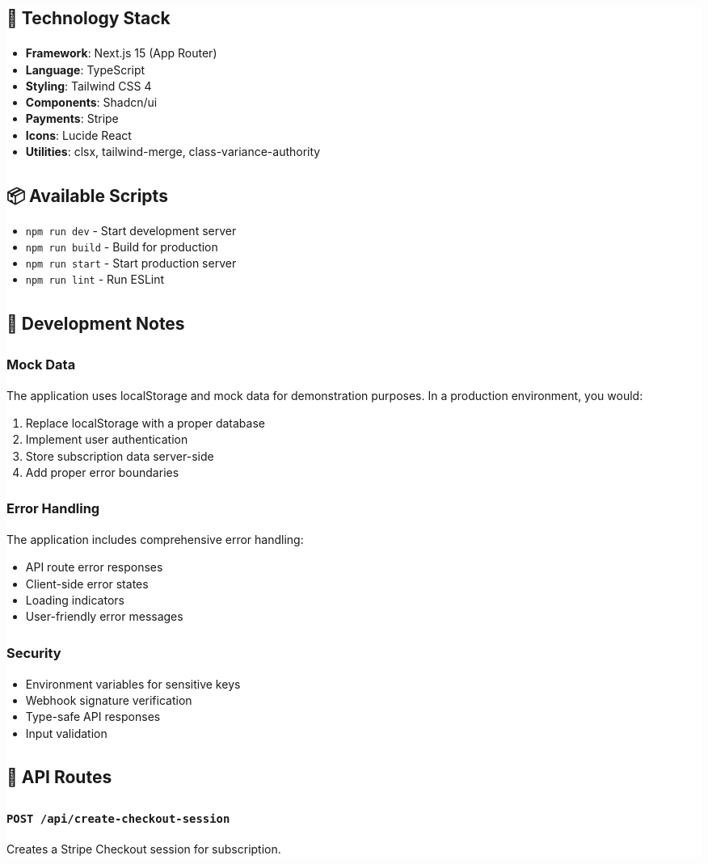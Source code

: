 ## 🎨 Technology Stack

- **Framework**: Next.js 15 (App Router)
- **Language**: TypeScript
- **Styling**: Tailwind CSS 4
- **Components**: Shadcn/ui
- **Payments**: Stripe
- **Icons**: Lucide React
- **Utilities**: clsx, tailwind-merge, class-variance-authority

## 📦 Available Scripts

- `npm run dev` - Start development server
- `npm run build` - Build for production
- `npm run start` - Start production server
- `npm run lint` - Run ESLint

## 🚧 Development Notes

### Mock Data

The application uses localStorage and mock data for demonstration purposes. In a production environment, you would:

1. Replace localStorage with a proper database
2. Implement user authentication
3. Store subscription data server-side
4. Add proper error boundaries

### Error Handling

The application includes comprehensive error handling:

- API route error responses
- Client-side error states
- Loading indicators
- User-friendly error messages

### Security

- Environment variables for sensitive keys
- Webhook signature verification
- Type-safe API responses
- Input validation

## 🔗 API Routes

### `POST /api/create-checkout-session`

Creates a Stripe Checkout session for subscription.
